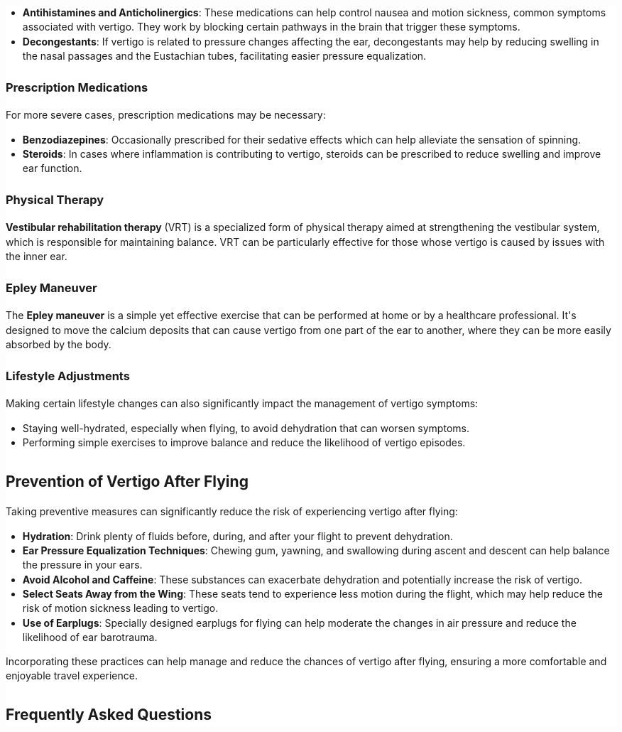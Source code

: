 - **Antihistamines and Anticholinergics**: These medications can help control nausea and motion sickness, common symptoms associated with vertigo. They work by blocking certain pathways in the brain that trigger these symptoms.
- **Decongestants**: If vertigo is related to pressure changes affecting the ear, decongestants may help by reducing swelling in the nasal passages and the Eustachian tubes, facilitating easier pressure equalization.

### Prescription Medications

For more severe cases, prescription medications may be necessary:

- **Benzodiazepines**: Occasionally prescribed for their sedative effects which can help alleviate the sensation of spinning.
- **Steroids**: In cases where inflammation is contributing to vertigo, steroids can be prescribed to reduce swelling and improve ear function.

### Physical Therapy

**Vestibular rehabilitation therapy** (VRT) is a specialized form of physical therapy aimed at strengthening the vestibular system, which is responsible for maintaining balance. VRT can be particularly effective for those whose vertigo is caused by issues with the inner ear.

### Epley Maneuver

The **Epley maneuver** is a simple yet effective exercise that can be performed at home or by a healthcare professional. It's designed to move the calcium deposits that can cause vertigo from one part of the ear to another, where they can be more easily absorbed by the body.

### Lifestyle Adjustments

Making certain lifestyle changes can also significantly impact the management of vertigo symptoms:

- Staying well-hydrated, especially when flying, to avoid dehydration that can worsen symptoms.
- Performing simple exercises to improve balance and reduce the likelihood of vertigo episodes.

## Prevention of Vertigo After Flying

Taking preventive measures can significantly reduce the risk of experiencing vertigo after flying:

- **Hydration**: Drink plenty of fluids before, during, and after your flight to prevent dehydration.
- **Ear Pressure Equalization Techniques**: Chewing gum, yawning, and swallowing during ascent and descent can help balance the pressure in your ears.
- **Avoid Alcohol and Caffeine**: These substances can exacerbate dehydration and potentially increase the risk of vertigo.
- **Select Seats Away from the Wing**: These seats tend to experience less motion during the flight, which may help reduce the risk of motion sickness leading to vertigo.
- **Use of Earplugs**: Specially designed earplugs for flying can help moderate the changes in air pressure and reduce the likelihood of ear barotrauma.

Incorporating these practices can help manage and reduce the chances of vertigo after flying, ensuring a more comfortable and enjoyable travel experience.

## Frequently Asked Questions
